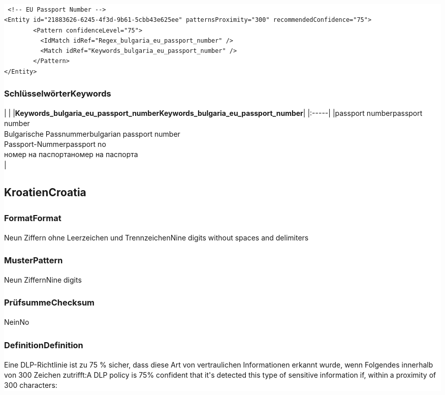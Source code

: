 ```
 <!-- EU Passport Number -->
<Entity id="21883626-6245-4f3d-9b61-5cbb43e625ee" patternsProximity="300" recommendedConfidence="75">
        <Pattern confidenceLevel="75">
          <IdMatch idRef="Regex_bulgaria_eu_passport_number" />
          <Match idRef="Keywords_bulgaria_eu_passport_number" />
        </Pattern>
</Entity>
```

### <a name="keywords"></a><span data-ttu-id="3ac0b-161">Schlüsselwörter</span><span class="sxs-lookup"><span data-stu-id="3ac0b-161">Keywords</span></span>

<span data-ttu-id="3ac0b-162">| |</span><span class="sxs-lookup"><span data-stu-id="3ac0b-162"></span></span>
|<span data-ttu-id="3ac0b-163">**Keywords_bulgaria_eu_passport_number**</span><span class="sxs-lookup"><span data-stu-id="3ac0b-163">**Keywords_bulgaria_eu_passport_number**</span></span>|
|:-----|
|<span data-ttu-id="3ac0b-164">passport number</span><span class="sxs-lookup"><span data-stu-id="3ac0b-164">passport number</span></span>  <br/> <span data-ttu-id="3ac0b-165">Bulgarische Passnummer</span><span class="sxs-lookup"><span data-stu-id="3ac0b-165">bulgarian passport number</span></span>  <br/> <span data-ttu-id="3ac0b-166">Passport-Nummer</span><span class="sxs-lookup"><span data-stu-id="3ac0b-166">passport no</span></span>  <br/> <span data-ttu-id="3ac0b-167">номер на паспорта</span><span class="sxs-lookup"><span data-stu-id="3ac0b-167">номер на паспорта</span></span>  <br/> |
   
## <a name="croatia"></a><span data-ttu-id="3ac0b-168">Kroatien</span><span class="sxs-lookup"><span data-stu-id="3ac0b-168">Croatia</span></span>

### <a name="format"></a><span data-ttu-id="3ac0b-169">Format</span><span class="sxs-lookup"><span data-stu-id="3ac0b-169">Format</span></span>

<span data-ttu-id="3ac0b-170">Neun Ziffern ohne Leerzeichen und Trennzeichen</span><span class="sxs-lookup"><span data-stu-id="3ac0b-170">Nine digits without spaces and delimiters</span></span>
  
### <a name="pattern"></a><span data-ttu-id="3ac0b-171">Muster</span><span class="sxs-lookup"><span data-stu-id="3ac0b-171">Pattern</span></span>

 <span data-ttu-id="3ac0b-172">Neun Ziffern</span><span class="sxs-lookup"><span data-stu-id="3ac0b-172">Nine digits</span></span> 
  
### <a name="checksum"></a><span data-ttu-id="3ac0b-173">Prüfsumme</span><span class="sxs-lookup"><span data-stu-id="3ac0b-173">Checksum</span></span>

<span data-ttu-id="3ac0b-174">Nein</span><span class="sxs-lookup"><span data-stu-id="3ac0b-174">No</span></span>
  
### <a name="definition"></a><span data-ttu-id="3ac0b-175">Definition</span><span class="sxs-lookup"><span data-stu-id="3ac0b-175">Definition</span></span>

<span data-ttu-id="3ac0b-176">Eine DLP-Richtlinie ist zu 75 % sicher, dass diese Art von vertraulichen Informationen erkannt wurde, wenn Folgendes innerhalb von 300 Zeichen zutrifft:</span><span class="sxs-lookup"><span data-stu-id="3ac0b-176">A DLP policy is 75% confident that it's detected this type of sensitive information if, within a proximity of 300 characters:</span></span>
  